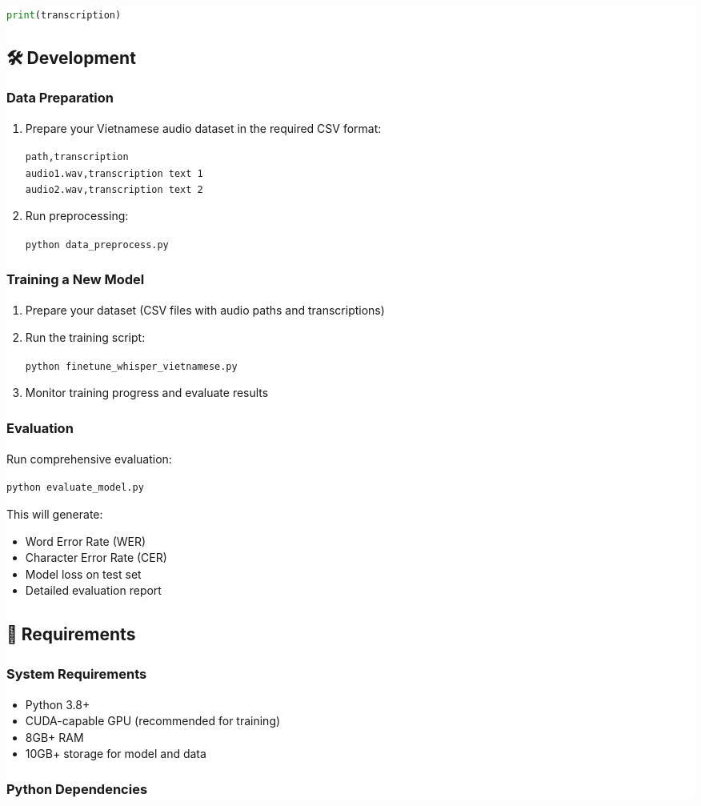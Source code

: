 ```python
print(transcription)
```

## 🛠️ Development

### Data Preparation

1. Prepare your Vietnamese audio dataset in the required CSV format:
   ```csv
   path,transcription
   audio1.wav,transcription text 1
   audio2.wav,transcription text 2
   ```

2. Run preprocessing:
   ```bash
   python data_preprocess.py
   ```

### Training a New Model

1. Prepare your dataset (CSV files with audio paths and transcriptions)
2. Run the training script:
   ```bash
   python finetune_whisper_vietnamese.py
   ```

3. Monitor training progress and evaluate results

### Evaluation

Run comprehensive evaluation:
```bash
python evaluate_model.py
```

This will generate:
- Word Error Rate (WER)
- Character Error Rate (CER)
- Model loss on test set
- Detailed evaluation report

## 📝 Requirements

### System Requirements

- Python 3.8+
- CUDA-capable GPU (recommended for training)
- 8GB+ RAM
- 10GB+ storage for model and data

### Python Dependencies
